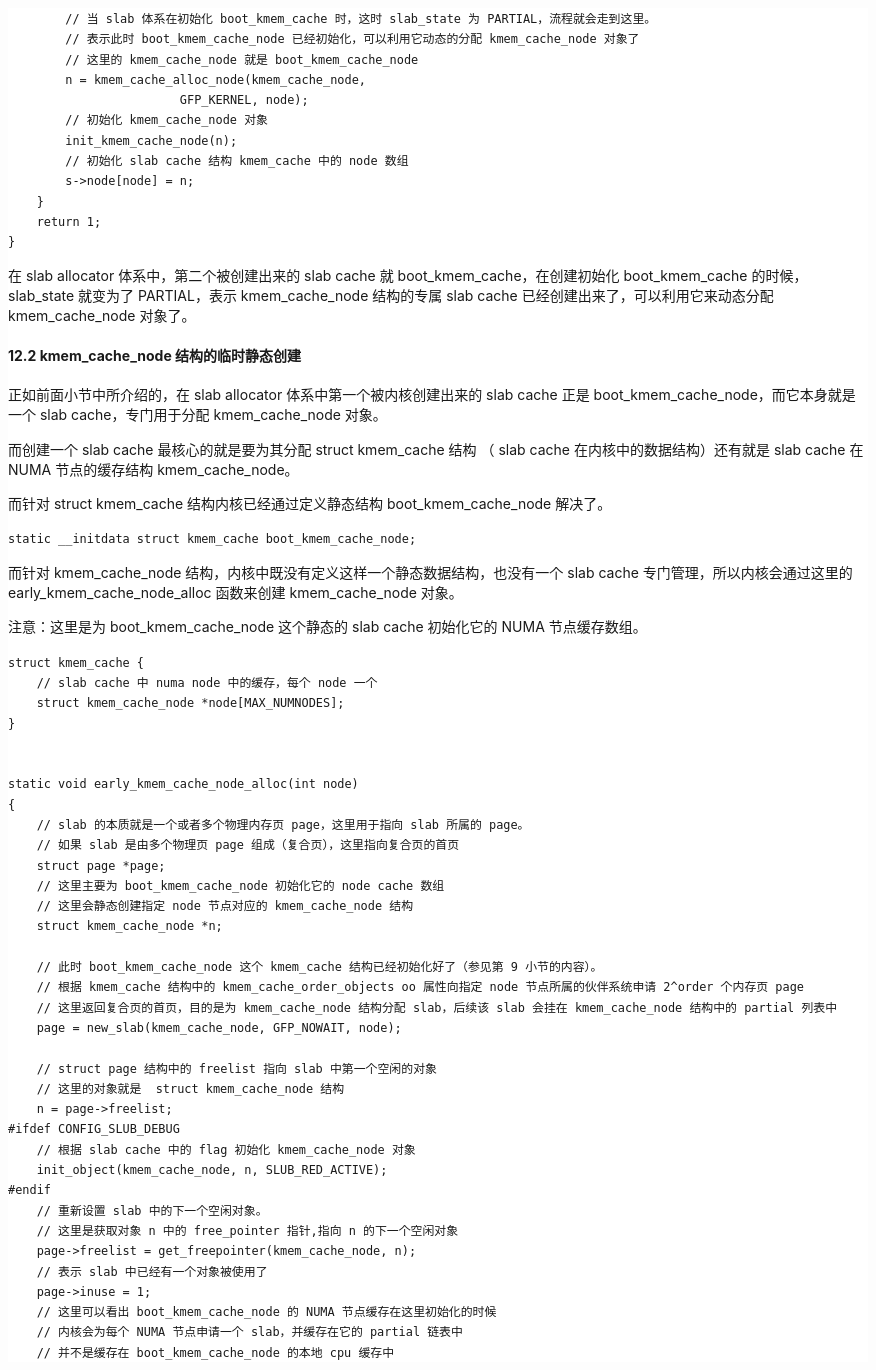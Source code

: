            // 当 slab 体系在初始化 boot_kmem_cache 时，这时 slab_state 为 PARTIAL，流程就会走到这里。
            // 表示此时 boot_kmem_cache_node 已经初始化，可以利用它动态的分配 kmem_cache_node 对象了
            // 这里的 kmem_cache_node 就是 boot_kmem_cache_node
            n = kmem_cache_alloc_node(kmem_cache_node,
                            GFP_KERNEL, node);
            // 初始化 kmem_cache_node 对象
            init_kmem_cache_node(n);
            // 初始化 slab cache 结构 kmem_cache 中的 node 数组
            s->node[node] = n;
        }
        return 1;
    }


在 slab allocator 体系中，第二个被创建出来的 slab cache 就 boot\_kmem\_cache，在创建初始化 boot\_kmem\_cache 的时候，slab\_state 就变为了 PARTIAL，表示 kmem\_cache\_node 结构的专属 slab cache 已经创建出来了，可以利用它来动态分配 kmem\_cache\_node 对象了。

#### 12.2 kmem\_cache\_node 结构的临时静态创建

正如前面小节中所介绍的，在 slab allocator 体系中第一个被内核创建出来的 slab cache 正是 boot\_kmem\_cache\_node，而它本身就是一个 slab cache，专门用于分配 kmem\_cache\_node 对象。

而创建一个 slab cache 最核心的就是要为其分配 struct kmem\_cache 结构 （ slab cache 在内核中的数据结构）还有就是 slab cache 在 NUMA 节点的缓存结构 kmem\_cache\_node。

而针对 struct kmem\_cache 结构内核已经通过定义静态结构 boot\_kmem\_cache\_node 解决了。

    static __initdata struct kmem_cache boot_kmem_cache_node;


而针对 kmem\_cache\_node 结构，内核中既没有定义这样一个静态数据结构，也没有一个 slab cache 专门管理，所以内核会通过这里的 early\_kmem\_cache\_node\_alloc 函数来创建 kmem\_cache\_node 对象。

注意：这里是为 boot\_kmem\_cache\_node 这个静态的 slab cache 初始化它的 NUMA 节点缓存数组。

    struct kmem_cache {
        // slab cache 中 numa node 中的缓存，每个 node 一个
        struct kmem_cache_node *node[MAX_NUMNODES];
    }


    static void early_kmem_cache_node_alloc(int node)
    {
        // slab 的本质就是一个或者多个物理内存页 page，这里用于指向 slab 所属的 page。
        // 如果 slab 是由多个物理页 page 组成（复合页），这里指向复合页的首页
        struct page *page;
        // 这里主要为 boot_kmem_cache_node 初始化它的 node cache 数组
        // 这里会静态创建指定 node 节点对应的 kmem_cache_node 结构
        struct kmem_cache_node *n;
    
        // 此时 boot_kmem_cache_node 这个 kmem_cache 结构已经初始化好了（参见第 9 小节的内容）。
        // 根据 kmem_cache 结构中的 kmem_cache_order_objects oo 属性向指定 node 节点所属的伙伴系统申请 2^order 个内存页 page
        // 这里返回复合页的首页，目的是为 kmem_cache_node 结构分配 slab，后续该 slab 会挂在 kmem_cache_node 结构中的 partial 列表中
        page = new_slab(kmem_cache_node, GFP_NOWAIT, node);
    
        // struct page 结构中的 freelist 指向 slab 中第一个空闲的对象
        // 这里的对象就是  struct kmem_cache_node 结构
        n = page->freelist;
    #ifdef CONFIG_SLUB_DEBUG
        // 根据 slab cache 中的 flag 初始化 kmem_cache_node 对象
        init_object(kmem_cache_node, n, SLUB_RED_ACTIVE);
    #endif
        // 重新设置 slab 中的下一个空闲对象。
        // 这里是获取对象 n 中的 free_pointer 指针,指向 n 的下一个空闲对象
        page->freelist = get_freepointer(kmem_cache_node, n);
        // 表示 slab 中已经有一个对象被使用了
        page->inuse = 1;
        // 这里可以看出 boot_kmem_cache_node 的 NUMA 节点缓存在这里初始化的时候
        // 内核会为每个 NUMA 节点申请一个 slab，并缓存在它的 partial 链表中
        // 并不是缓存在 boot_kmem_cache_node 的本地 cpu 缓存中